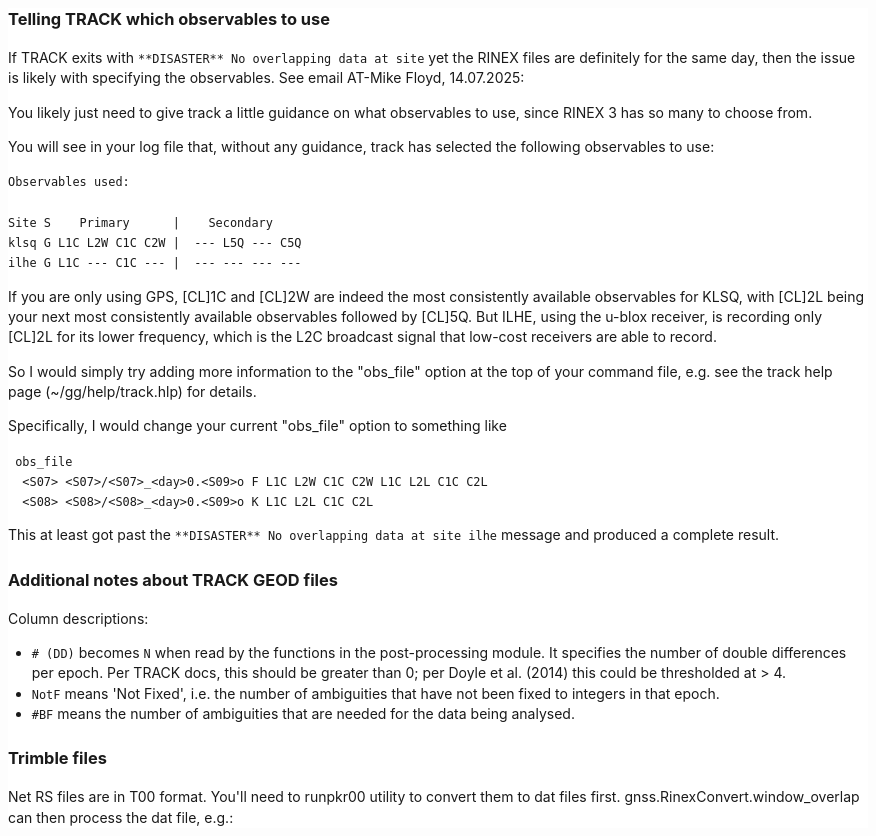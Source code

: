 
### Telling TRACK which observables to use

If TRACK exits with `**DISASTER** No overlapping data at site` yet the RINEX files are definitely for the same day, then the issue is likely with specifying the observables. See email AT-Mike Floyd, 14.07.2025:

You likely just need to give track a little guidance on what observables to use, since RINEX 3 has so many to choose from.

You will see in your log file that, without any guidance, track has selected the following observables to use:

```
Observables used: 

Site S    Primary      |    Secondary
klsq G L1C L2W C1C C2W |  --- L5Q --- C5Q  
ilhe G L1C --- C1C --- |  --- --- --- ---  
```

If you are only using GPS, [CL]1C and [CL]2W are indeed the most consistently available observables for KLSQ, with [CL]2L being your next most consistently available observables followed by [CL]5Q. But ILHE, using the u-blox receiver, is recording only [CL]2L for its lower frequency, which is the L2C broadcast signal that low-cost receivers are able to record.

So I would simply try adding more information to the "obs_file" option at the top of your command file, e.g. see the track help page (~/gg/help/track.hlp) for details.

Specifically, I would change your current "obs_file" option to something like

```
 obs_file
  <S07> <S07>/<S07>_<day>0.<S09>o F L1C L2W C1C C2W L1C L2L C1C C2L
  <S08> <S08>/<S08>_<day>0.<S09>o K L1C L2L C1C C2L
```

This at least got past the `**DISASTER** No overlapping data at site
ilhe` message and produced a complete result.


### Additional notes about TRACK GEOD files

Column descriptions:

* `# (DD)` becomes `N` when read by the functions in the post-processing module. It specifies the number of double differences per epoch. Per TRACK docs, this should be greater than 0; per Doyle et al. (2014) this could be thresholded at > 4. 
* `NotF` means 'Not Fixed', i.e. the number of ambiguities that have not been fixed to integers in that epoch.
* `#BF` means the number of ambiguities that are needed for the data being analysed.


### Trimble files

Net RS files are in T00 format. You'll need to runpkr00 utility to convert them to dat files first. gnss.RinexConvert.window_overlap can then process the dat file, e.g.:
